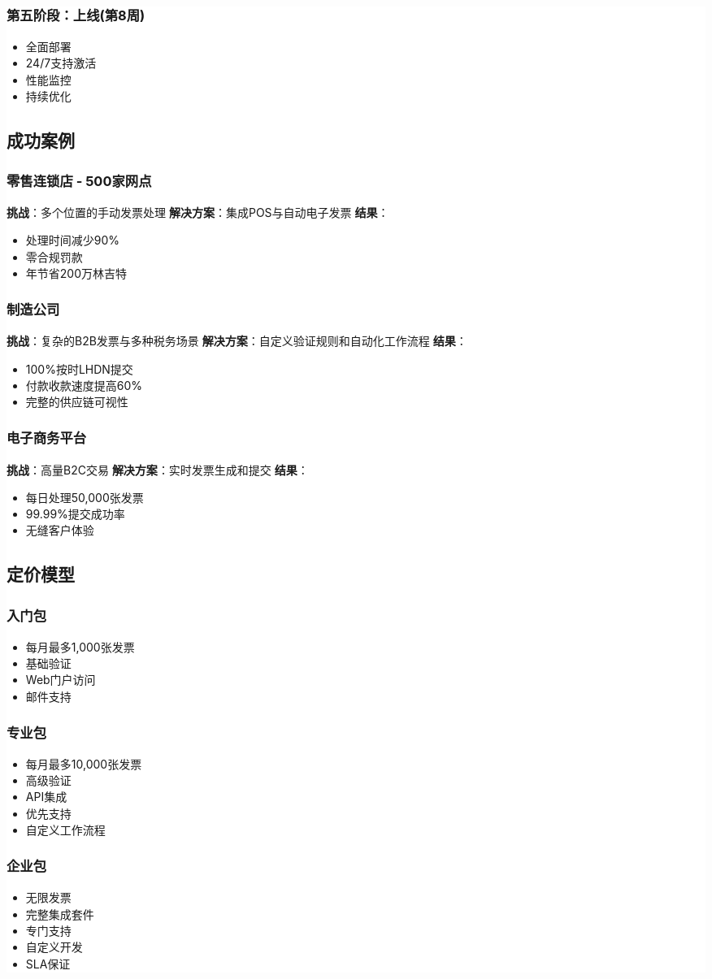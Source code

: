 ### 第五阶段：上线(第8周)
- 全面部署
- 24/7支持激活
- 性能监控
- 持续优化

## 成功案例

### 零售连锁店 - 500家网点
**挑战**：多个位置的手动发票处理
**解决方案**：集成POS与自动电子发票
**结果**：
- 处理时间减少90%
- 零合规罚款
- 年节省200万林吉特

### 制造公司
**挑战**：复杂的B2B发票与多种税务场景
**解决方案**：自定义验证规则和自动化工作流程
**结果**：
- 100%按时LHDN提交
- 付款收款速度提高60%
- 完整的供应链可视性

### 电子商务平台
**挑战**：高量B2C交易
**解决方案**：实时发票生成和提交
**结果**：
- 每日处理50,000张发票
- 99.99%提交成功率
- 无缝客户体验

## 定价模型

### 入门包
- 每月最多1,000张发票
- 基础验证
- Web门户访问
- 邮件支持

### 专业包
- 每月最多10,000张发票
- 高级验证
- API集成
- 优先支持
- 自定义工作流程

### 企业包
- 无限发票
- 完整集成套件
- 专门支持
- 自定义开发
- SLA保证
